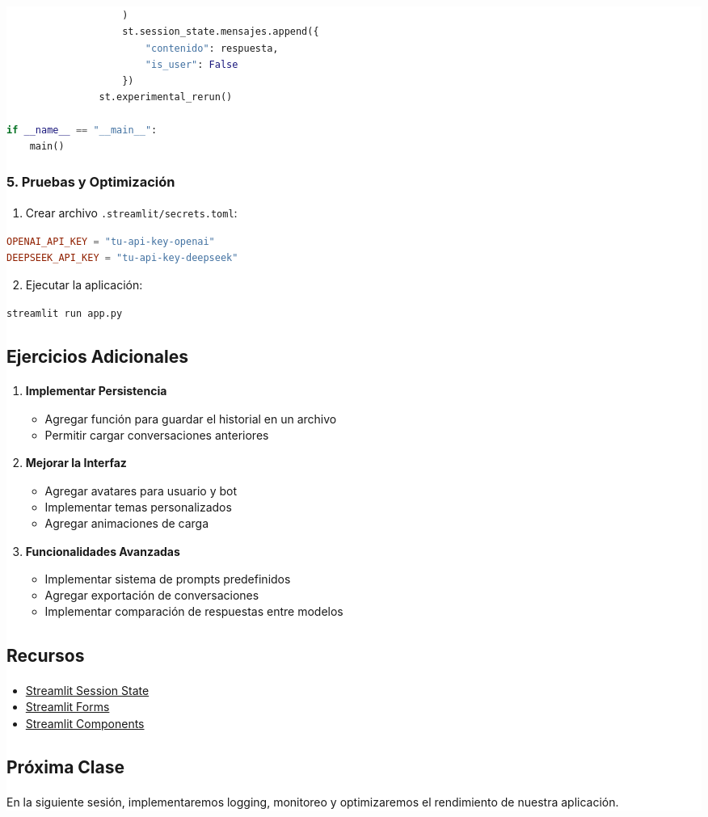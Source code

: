 ```python
                    )
                    st.session_state.mensajes.append({
                        "contenido": respuesta,
                        "is_user": False
                    })
                st.experimental_rerun()

if __name__ == "__main__":
    main()
```

### 5. Pruebas y Optimización

1. Crear archivo `.streamlit/secrets.toml`:
```toml
OPENAI_API_KEY = "tu-api-key-openai"
DEEPSEEK_API_KEY = "tu-api-key-deepseek"
```

2. Ejecutar la aplicación:
```bash
streamlit run app.py
```

## Ejercicios Adicionales

1. **Implementar Persistencia**
   - Agregar función para guardar el historial en un archivo
   - Permitir cargar conversaciones anteriores

2. **Mejorar la Interfaz**
   - Agregar avatares para usuario y bot
   - Implementar temas personalizados
   - Agregar animaciones de carga

3. **Funcionalidades Avanzadas**
   - Implementar sistema de prompts predefinidos
   - Agregar exportación de conversaciones
   - Implementar comparación de respuestas entre modelos

## Recursos

- [Streamlit Session State](https://docs.streamlit.io/library/api-reference/session-state)
- [Streamlit Forms](https://docs.streamlit.io/library/api-reference/forms)
- [Streamlit Components](https://docs.streamlit.io/library/api-reference/components)

## Próxima Clase
En la siguiente sesión, implementaremos logging, monitoreo y optimizaremos el rendimiento de nuestra aplicación. 
